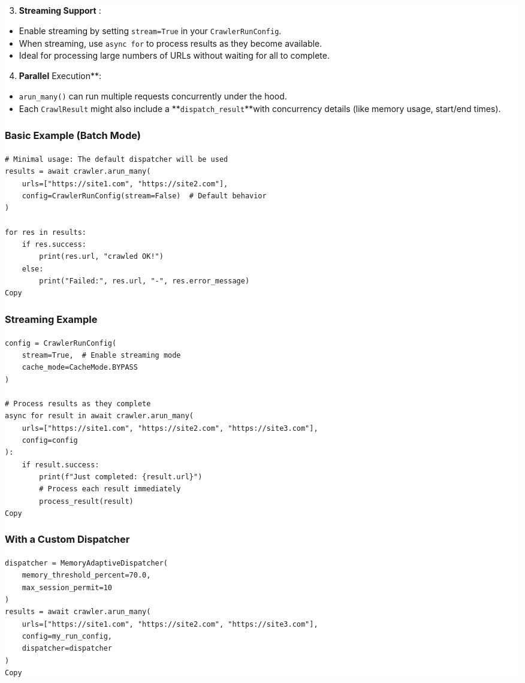 
3. **Streaming Support** :
  * Enable streaming by setting `stream=True` in your `CrawlerRunConfig`.
  * When streaming, use `async for` to process results as they become available.
  * Ideal for processing large numbers of URLs without waiting for all to complete.


4. **Parallel** Execution**:
  * `arun_many()` can run multiple requests concurrently under the hood.
  * Each `CrawlResult` might also include a **`dispatch_result`**with concurrency details (like memory usage, start/end times).


### Basic Example (Batch Mode)
```
# Minimal usage: The default dispatcher will be used
results = await crawler.arun_many(
    urls=["https://site1.com", "https://site2.com"],
    config=CrawlerRunConfig(stream=False)  # Default behavior
)

for res in results:
    if res.success:
        print(res.url, "crawled OK!")
    else:
        print("Failed:", res.url, "-", res.error_message)
Copy
```

### Streaming Example
```
config = CrawlerRunConfig(
    stream=True,  # Enable streaming mode
    cache_mode=CacheMode.BYPASS
)

# Process results as they complete
async for result in await crawler.arun_many(
    urls=["https://site1.com", "https://site2.com", "https://site3.com"],
    config=config
):
    if result.success:
        print(f"Just completed: {result.url}")
        # Process each result immediately
        process_result(result)
Copy
```

### With a Custom Dispatcher
```
dispatcher = MemoryAdaptiveDispatcher(
    memory_threshold_percent=70.0,
    max_session_permit=10
)
results = await crawler.arun_many(
    urls=["https://site1.com", "https://site2.com", "https://site3.com"],
    config=my_run_config,
    dispatcher=dispatcher
)
Copy
```
